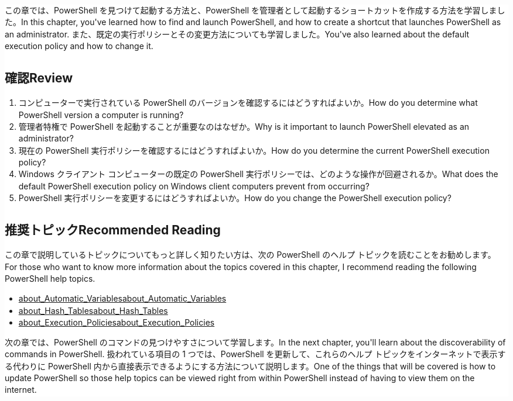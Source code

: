 <span data-ttu-id="22db9-192">この章では、PowerShell を見つけて起動する方法と、PowerShell を管理者として起動するショートカットを作成する方法を学習しました。</span><span class="sxs-lookup"><span data-stu-id="22db9-192">In this chapter, you've learned how to find and launch PowerShell, and how to create a shortcut that launches PowerShell as an administrator.</span></span> <span data-ttu-id="22db9-193">また、既定の実行ポリシーとその変更方法についても学習しました。</span><span class="sxs-lookup"><span data-stu-id="22db9-193">You've also learned about the default execution policy and how to change it.</span></span>

## <a name="review"></a><span data-ttu-id="22db9-194">確認</span><span class="sxs-lookup"><span data-stu-id="22db9-194">Review</span></span>

1. <span data-ttu-id="22db9-195">コンピューターで実行されている PowerShell のバージョンを確認するにはどうすればよいか。</span><span class="sxs-lookup"><span data-stu-id="22db9-195">How do you determine what PowerShell version a computer is running?</span></span>
1. <span data-ttu-id="22db9-196">管理者特権で PowerShell を起動することが重要なのはなぜか。</span><span class="sxs-lookup"><span data-stu-id="22db9-196">Why is it important to launch PowerShell elevated as an administrator?</span></span>
1. <span data-ttu-id="22db9-197">現在の PowerShell 実行ポリシーを確認するにはどうすればよいか。</span><span class="sxs-lookup"><span data-stu-id="22db9-197">How do you determine the current PowerShell execution policy?</span></span>
1. <span data-ttu-id="22db9-198">Windows クライアント コンピューターの既定の PowerShell 実行ポリシーでは、どのような操作が回避されるか。</span><span class="sxs-lookup"><span data-stu-id="22db9-198">What does the default PowerShell execution policy on Windows client computers prevent from occurring?</span></span>
1. <span data-ttu-id="22db9-199">PowerShell 実行ポリシーを変更するにはどうすればよいか。</span><span class="sxs-lookup"><span data-stu-id="22db9-199">How do you change the PowerShell execution policy?</span></span>

## <a name="recommended-reading"></a><span data-ttu-id="22db9-200">推奨トピック</span><span class="sxs-lookup"><span data-stu-id="22db9-200">Recommended Reading</span></span>

<span data-ttu-id="22db9-201">この章で説明しているトピックについてもっと詳しく知りたい方は、次の PowerShell のヘルプ トピックを読むことをお勧めします。</span><span class="sxs-lookup"><span data-stu-id="22db9-201">For those who want to know more information about the topics covered in this chapter, I recommend reading the following PowerShell help topics.</span></span>

- <span data-ttu-id="22db9-202">[about_Automatic_Variables][]</span><span class="sxs-lookup"><span data-stu-id="22db9-202">[about_Automatic_Variables][]</span></span>
- <span data-ttu-id="22db9-203">[about_Hash_Tables][]</span><span class="sxs-lookup"><span data-stu-id="22db9-203">[about_Hash_Tables][]</span></span>
- <span data-ttu-id="22db9-204">[about_Execution_Policies][]</span><span class="sxs-lookup"><span data-stu-id="22db9-204">[about_Execution_Policies][]</span></span>

<span data-ttu-id="22db9-205">次の章では、PowerShell のコマンドの見つけやすさについて学習します。</span><span class="sxs-lookup"><span data-stu-id="22db9-205">In the next chapter, you'll learn about the discoverability of commands in PowerShell.</span></span> <span data-ttu-id="22db9-206">扱われている項目の 1 つでは、PowerShell を更新して、これらのヘルプ トピックをインターネットで表示する代わりに PowerShell 内から直接表示できるようにする方法について説明します。</span><span class="sxs-lookup"><span data-stu-id="22db9-206">One of the things that will be covered is how to update PowerShell so those help topics can be viewed right from within PowerShell instead of having to view them on the internet.</span></span>


[about_Automatic_Variables]: /powershell/module/microsoft.powershell.core/about/about_automatic_variables
[about_Hash_Tables]: /powershell/module/microsoft.powershell.core/about/about_hash_tables
[about_Execution_Policies]: /powershell/module/microsoft.powershell.core/about/about_execution_policies
[既存の Windows PowerShell をアップグレードする]: /powershell/scripting/windows-powershell/install/installing-windows-powershell#upgrading-existing-windows-powershell
[Upgrading existing Windows PowerShell]: /powershell/scripting/windows-powershell/install/installing-windows-powershell#upgrading-existing-windows-powershell
[PowerShell のインストール]: /powershell/scripting/install/installing-powershell
[Installing PowerShell]: /powershell/scripting/install/installing-powershell
[Windows PowerShell の開始]: /powershell/scripting/windows-powershell/starting-windows-powershell
[Starting Windows PowerShell]: /powershell/scripting/windows-powershell/starting-windows-powershell
